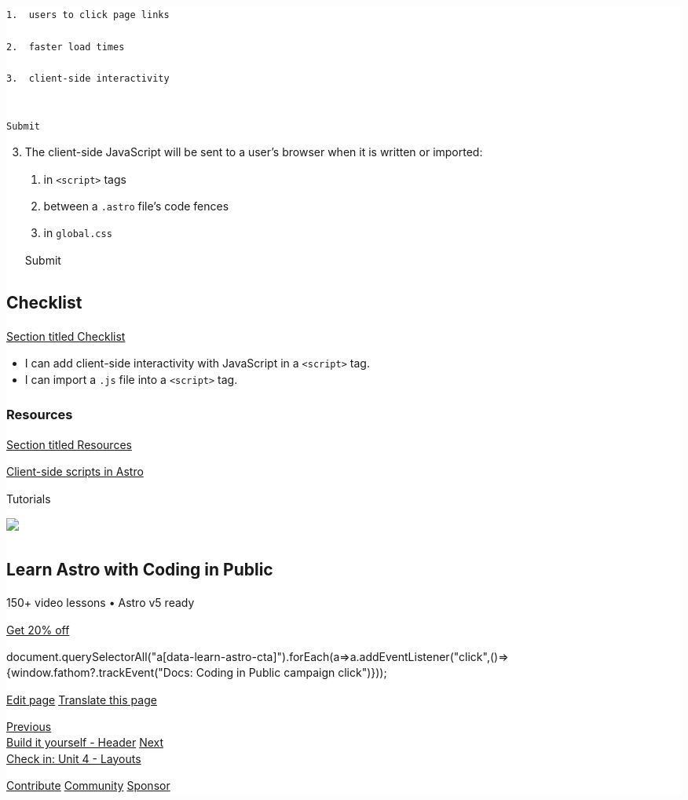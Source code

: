     1.  users to click page links
        
    2.  faster load times
        
    3.  client-side interactivity
        
    
    Submit
    
3.  The client-side JavaScript will be sent to a user’s browser when it is written or imported:
    
    1.  in `<script>` tags
        
    2.  between a `.astro` file’s code fences
        
    3.  in `global.css`
        
    
    Submit
    

Checklist
---------

[Section titled Checklist](#checklist)

 *    I can add client-side interactivity with JavaScript in a `<script>` tag.
*    I can import a `.js` file into a `<script>` tag.

### Resources

[Section titled Resources](#resources)

[Client-side scripts in Astro](/en/guides/client-side-scripts/)

Tutorials

![](/_astro/CodingInPublic.DpaYu7Qd_5sx41.webp)

Learn Astro with **Coding in Public**
-------------------------------------

150+ video lessons • Astro v5 ready

[Get 20% off](https://learnastro.dev?code=ASTRO_PROMO)

document.querySelectorAll("a\[data-learn-astro-cta\]").forEach(a=>a.addEventListener("click",()=>{window.fathom?.trackEvent("Docs: Coding in Public campaign click")}));

[Edit page](https://github.com/withastro/docs/edit/main/src/content/docs/en/tutorial/3-components/4.mdx) [Translate this page](https://contribute.docs.astro.build/guides/i18n/)

[Previous  
Build it yourself - Header](/en/tutorial/3-components/3/) [Next  
Check in: Unit 4 - Layouts](/en/tutorial/4-layouts/)

[Contribute](/en/contribute/) [Community](https://astro.build/chat) [Sponsor](https://opencollective.com/astrodotbuild)




